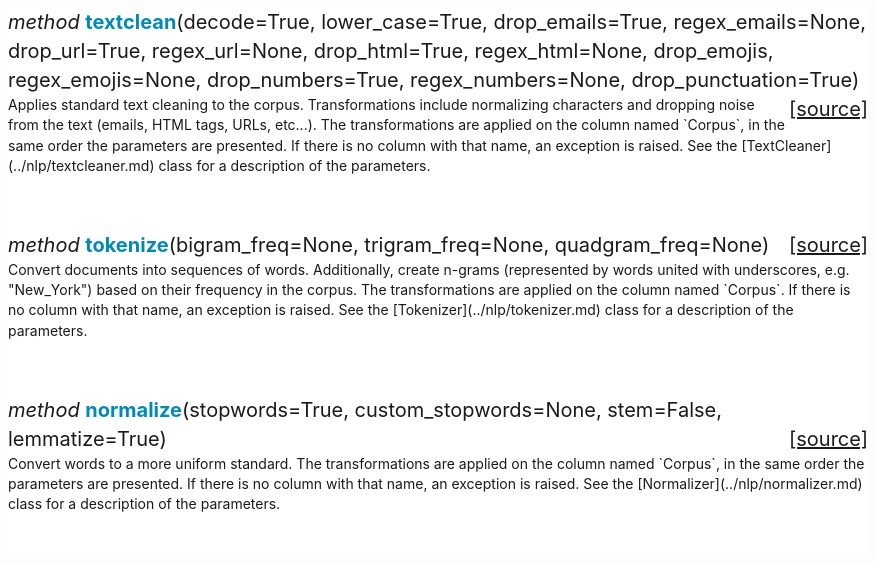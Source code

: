 
<a name="textclean"></a>
<div style="font-size:20px">
<em>method</em> <strong style="color:#008AB8">textclean</strong>(decode=True,
lower_case=True, drop_emails=True, regex_emails=None, drop_url=True,
regex_url=None, drop_html=True, regex_html=None, drop_emojis, regex_emojis=None,
drop_numbers=True, regex_numbers=None, drop_punctuation=True)
<span style="float:right">
<a href="https://github.com/tvdboom/ATOM/blob/master/atom/nlp.py#L1227">[source]</a>
</span>
</div>
Applies standard text cleaning to the corpus. Transformations include
normalizing characters and dropping noise from the text (emails, HTML
tags, URLs, etc...). The transformations are applied on the column
named `Corpus`, in the same order the parameters are presented. If
there is no column with that name, an exception is raised. See the
[TextCleaner](../nlp/textcleaner.md) class for a description of the
parameters.
<br /><br /><br />


<a name="tokenize"></a>
<div style="font-size:20px">
<em>method</em> <strong style="color:#008AB8">tokenize</strong>(bigram_freq=None,
trigram_freq=None, quadgram_freq=None)
<span style="float:right">
<a href="https://github.com/tvdboom/ATOM/blob/master/atom/nlp.py#L1279">[source]</a>
</span>
</div>
Convert documents into sequences of words. Additionally, create
n-grams (represented by words united with underscores, e.g.
"New_York") based on their frequency in the corpus. The
transformations are applied on the column named `Corpus`. If
there is no column with that name, an exception is raised. See
the [Tokenizer](../nlp/tokenizer.md) class for a description
of the parameters.
<br /><br /><br />


<a name="normalize"></a>
<div style="font-size:20px">
<em>method</em> <strong style="color:#008AB8">normalize</strong>(stopwords=True,
custom_stopwords=None, stem=False, lemmatize=True)
<span style="float:right">
<a href="https://github.com/tvdboom/ATOM/blob/master/atom/nlp.py#L1313">[source]</a>
</span>
</div>
Convert words to a more uniform standard. The transformations are
applied on the column named `Corpus`, in the same order the parameters
are presented. If there is no column with that name, an exception is
raised. See the [Normalizer](../nlp/normalizer.md) class for a
description of the parameters.
<br /><br /><br />
